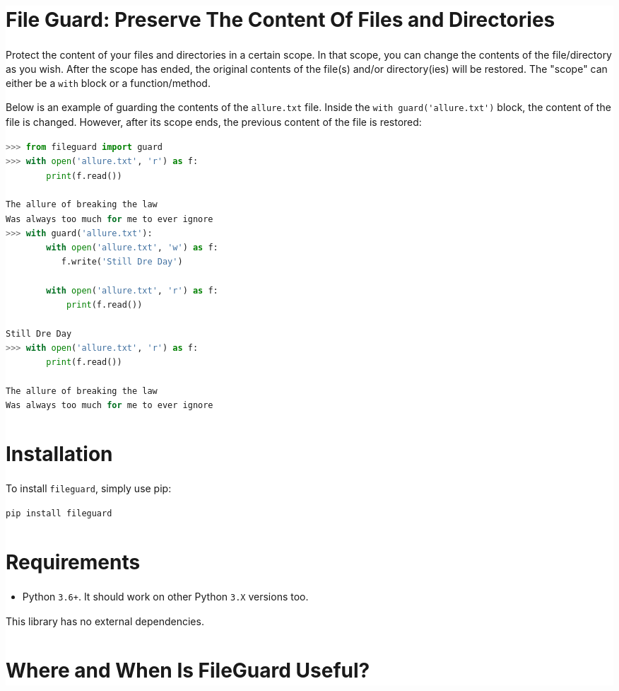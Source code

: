 # File Guard: Preserve The Content Of Files and Directories

Protect the content of your files and directories in a certain scope.
In that scope, you can change the contents of the file/directory as you wish.
After the scope has ended, the original contents of the file(s) and/or
directory(ies) will be restored. The "scope" can either be a `with` block or a
function/method.

Below is an example of guarding the contents of the `allure.txt` file.
Inside the `with guard('allure.txt')` block, the content of the file is
changed. However, after its scope ends, the previous content of the file is
restored:

```python
>>> from fileguard import guard
>>> with open('allure.txt', 'r') as f:
        print(f.read())

The allure of breaking the law
Was always too much for me to ever ignore
>>> with guard('allure.txt'):
        with open('allure.txt', 'w') as f:
           f.write('Still Dre Day')

        with open('allure.txt', 'r') as f:
            print(f.read())

Still Dre Day
>>> with open('allure.txt', 'r') as f:
        print(f.read())

The allure of breaking the law
Was always too much for me to ever ignore
```

# Installation

To install `fileguard`, simply use pip:

```
pip install fileguard
```

# Requirements

* Python `3.6+`. It should work on other Python `3.X` versions too.

This library has no external dependencies.

# Where and When Is FileGuard Useful?
